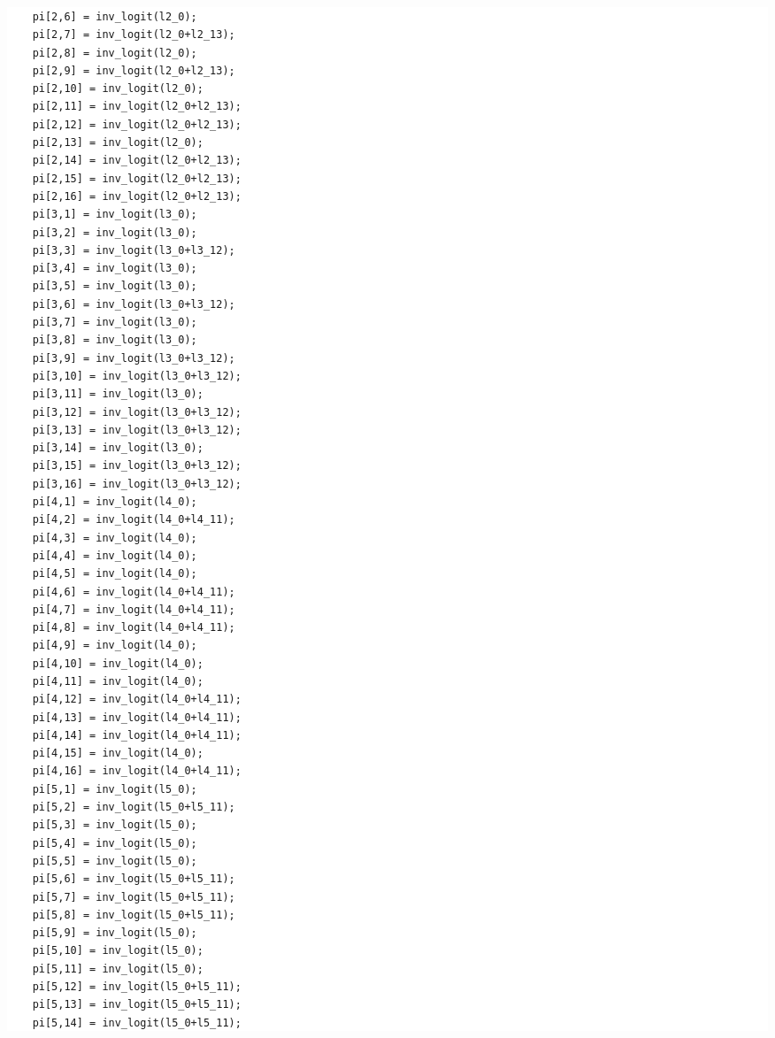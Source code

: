         pi[2,6] = inv_logit(l2_0);
        pi[2,7] = inv_logit(l2_0+l2_13);
        pi[2,8] = inv_logit(l2_0);
        pi[2,9] = inv_logit(l2_0+l2_13);
        pi[2,10] = inv_logit(l2_0);
        pi[2,11] = inv_logit(l2_0+l2_13);
        pi[2,12] = inv_logit(l2_0+l2_13);
        pi[2,13] = inv_logit(l2_0);
        pi[2,14] = inv_logit(l2_0+l2_13);
        pi[2,15] = inv_logit(l2_0+l2_13);
        pi[2,16] = inv_logit(l2_0+l2_13);
        pi[3,1] = inv_logit(l3_0);
        pi[3,2] = inv_logit(l3_0);
        pi[3,3] = inv_logit(l3_0+l3_12);
        pi[3,4] = inv_logit(l3_0);
        pi[3,5] = inv_logit(l3_0);
        pi[3,6] = inv_logit(l3_0+l3_12);
        pi[3,7] = inv_logit(l3_0);
        pi[3,8] = inv_logit(l3_0);
        pi[3,9] = inv_logit(l3_0+l3_12);
        pi[3,10] = inv_logit(l3_0+l3_12);
        pi[3,11] = inv_logit(l3_0);
        pi[3,12] = inv_logit(l3_0+l3_12);
        pi[3,13] = inv_logit(l3_0+l3_12);
        pi[3,14] = inv_logit(l3_0);
        pi[3,15] = inv_logit(l3_0+l3_12);
        pi[3,16] = inv_logit(l3_0+l3_12);
        pi[4,1] = inv_logit(l4_0);
        pi[4,2] = inv_logit(l4_0+l4_11);
        pi[4,3] = inv_logit(l4_0);
        pi[4,4] = inv_logit(l4_0);
        pi[4,5] = inv_logit(l4_0);
        pi[4,6] = inv_logit(l4_0+l4_11);
        pi[4,7] = inv_logit(l4_0+l4_11);
        pi[4,8] = inv_logit(l4_0+l4_11);
        pi[4,9] = inv_logit(l4_0);
        pi[4,10] = inv_logit(l4_0);
        pi[4,11] = inv_logit(l4_0);
        pi[4,12] = inv_logit(l4_0+l4_11);
        pi[4,13] = inv_logit(l4_0+l4_11);
        pi[4,14] = inv_logit(l4_0+l4_11);
        pi[4,15] = inv_logit(l4_0);
        pi[4,16] = inv_logit(l4_0+l4_11);
        pi[5,1] = inv_logit(l5_0);
        pi[5,2] = inv_logit(l5_0+l5_11);
        pi[5,3] = inv_logit(l5_0);
        pi[5,4] = inv_logit(l5_0);
        pi[5,5] = inv_logit(l5_0);
        pi[5,6] = inv_logit(l5_0+l5_11);
        pi[5,7] = inv_logit(l5_0+l5_11);
        pi[5,8] = inv_logit(l5_0+l5_11);
        pi[5,9] = inv_logit(l5_0);
        pi[5,10] = inv_logit(l5_0);
        pi[5,11] = inv_logit(l5_0);
        pi[5,12] = inv_logit(l5_0+l5_11);
        pi[5,13] = inv_logit(l5_0+l5_11);
        pi[5,14] = inv_logit(l5_0+l5_11);
